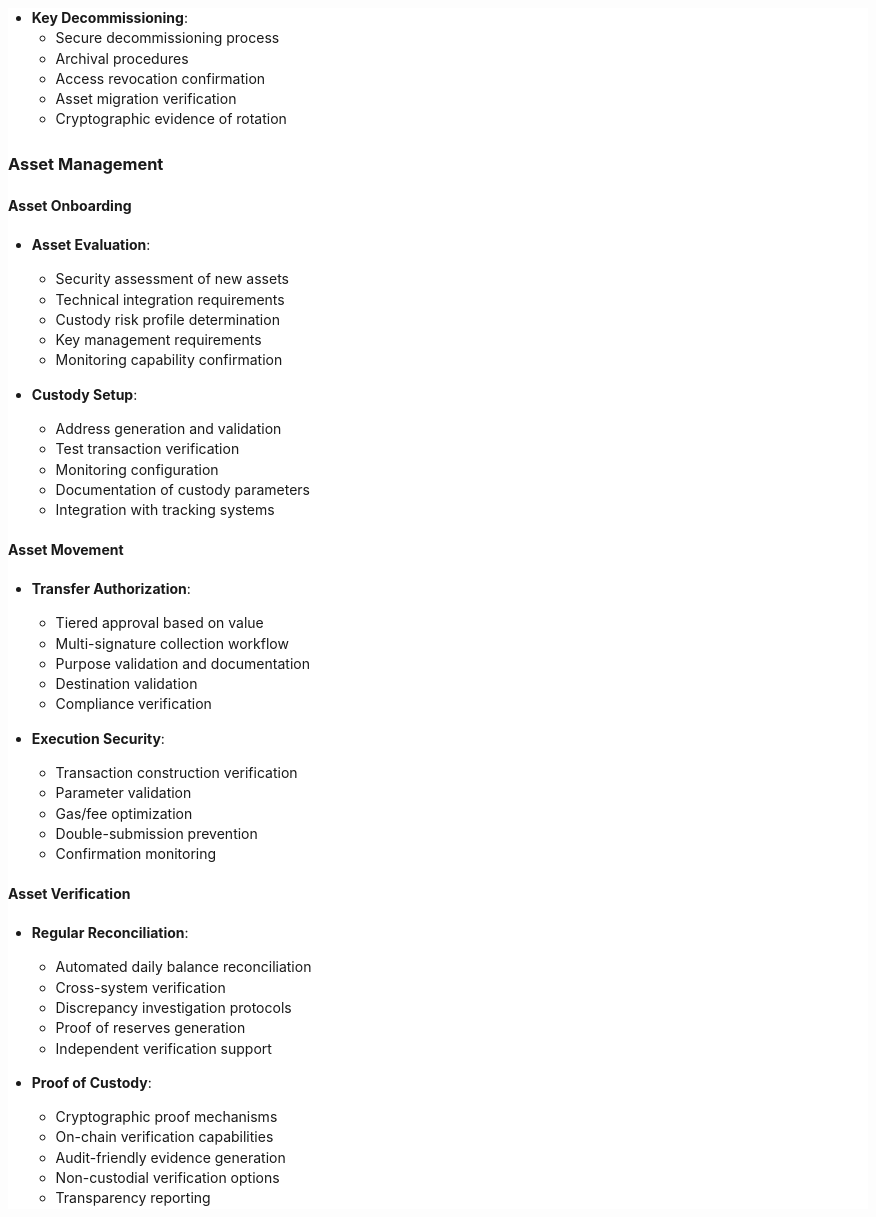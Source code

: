 * **Key Decommissioning**:
  * Secure decommissioning process
  * Archival procedures
  * Access revocation confirmation
  * Asset migration verification
  * Cryptographic evidence of rotation

### Asset Management

#### Asset Onboarding

* **Asset Evaluation**:
  * Security assessment of new assets
  * Technical integration requirements
  * Custody risk profile determination
  * Key management requirements
  * Monitoring capability confirmation

* **Custody Setup**:
  * Address generation and validation
  * Test transaction verification
  * Monitoring configuration
  * Documentation of custody parameters
  * Integration with tracking systems

#### Asset Movement

* **Transfer Authorization**:
  * Tiered approval based on value
  * Multi-signature collection workflow
  * Purpose validation and documentation
  * Destination validation
  * Compliance verification

* **Execution Security**:
  * Transaction construction verification
  * Parameter validation
  * Gas/fee optimization
  * Double-submission prevention
  * Confirmation monitoring

#### Asset Verification

* **Regular Reconciliation**:
  * Automated daily balance reconciliation
  * Cross-system verification
  * Discrepancy investigation protocols
  * Proof of reserves generation
  * Independent verification support

* **Proof of Custody**:
  * Cryptographic proof mechanisms
  * On-chain verification capabilities
  * Audit-friendly evidence generation
  * Non-custodial verification options
  * Transparency reporting
